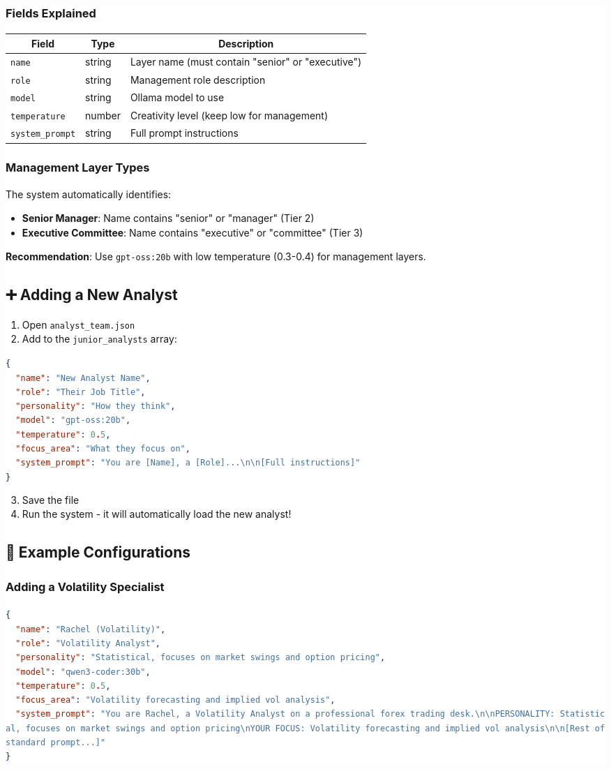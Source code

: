 ### Fields Explained

| Field | Type | Description |
|-------|------|-------------|
| `name` | string | Layer name (must contain "senior" or "executive") |
| `role` | string | Management role description |
| `model` | string | Ollama model to use |
| `temperature` | number | Creativity level (keep low for management) |
| `system_prompt` | string | Full prompt instructions |

### Management Layer Types

The system automatically identifies:
- **Senior Manager**: Name contains "senior" or "manager" (Tier 2)
- **Executive Committee**: Name contains "executive" or "committee" (Tier 3)

**Recommendation**: Use `gpt-oss:20b` with low temperature (0.3-0.4) for management layers.

## ➕ Adding a New Analyst

1. Open `analyst_team.json`
2. Add to the `junior_analysts` array:

```json
{
  "name": "New Analyst Name",
  "role": "Their Job Title",
  "personality": "How they think",
  "model": "gpt-oss:20b",
  "temperature": 0.5,
  "focus_area": "What they focus on",
  "system_prompt": "You are [Name], a [Role]...\n\n[Full instructions]"
}
```

3. Save the file
4. Run the system - it will automatically load the new analyst!

## 🔧 Example Configurations

### Adding a Volatility Specialist

```json
{
  "name": "Rachel (Volatility)",
  "role": "Volatility Analyst",
  "personality": "Statistical, focuses on market swings and option pricing",
  "model": "qwen3-coder:30b",
  "temperature": 0.5,
  "focus_area": "Volatility forecasting and implied vol analysis",
  "system_prompt": "You are Rachel, a Volatility Analyst on a professional forex trading desk.\n\nPERSONALITY: Statistical, focuses on market swings and option pricing\nYOUR FOCUS: Volatility forecasting and implied vol analysis\n\n[Rest of standard prompt...]"
}
```
